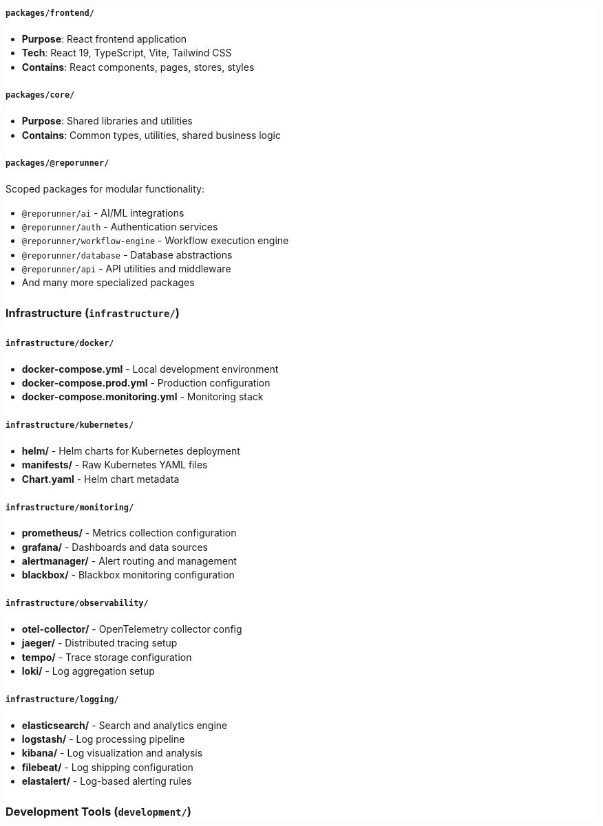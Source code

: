 #### `packages/frontend/`
- **Purpose**: React frontend application
- **Tech**: React 19, TypeScript, Vite, Tailwind CSS
- **Contains**: React components, pages, stores, styles

#### `packages/core/`
- **Purpose**: Shared libraries and utilities
- **Contains**: Common types, utilities, shared business logic

#### `packages/@reporunner/`
Scoped packages for modular functionality:
- `@reporunner/ai` - AI/ML integrations
- `@reporunner/auth` - Authentication services
- `@reporunner/workflow-engine` - Workflow execution engine
- `@reporunner/database` - Database abstractions
- `@reporunner/api` - API utilities and middleware
- And many more specialized packages

### Infrastructure (`infrastructure/`)

#### `infrastructure/docker/`
- **docker-compose.yml** - Local development environment
- **docker-compose.prod.yml** - Production configuration
- **docker-compose.monitoring.yml** - Monitoring stack

#### `infrastructure/kubernetes/`
- **helm/** - Helm charts for Kubernetes deployment
- **manifests/** - Raw Kubernetes YAML files
- **Chart.yaml** - Helm chart metadata

#### `infrastructure/monitoring/`
- **prometheus/** - Metrics collection configuration
- **grafana/** - Dashboards and data sources
- **alertmanager/** - Alert routing and management
- **blackbox/** - Blackbox monitoring configuration

#### `infrastructure/observability/`
- **otel-collector/** - OpenTelemetry collector config
- **jaeger/** - Distributed tracing setup
- **tempo/** - Trace storage configuration
- **loki/** - Log aggregation setup

#### `infrastructure/logging/`
- **elasticsearch/** - Search and analytics engine
- **logstash/** - Log processing pipeline
- **kibana/** - Log visualization and analysis
- **filebeat/** - Log shipping configuration
- **elastalert/** - Log-based alerting rules

### Development Tools (`development/`)
